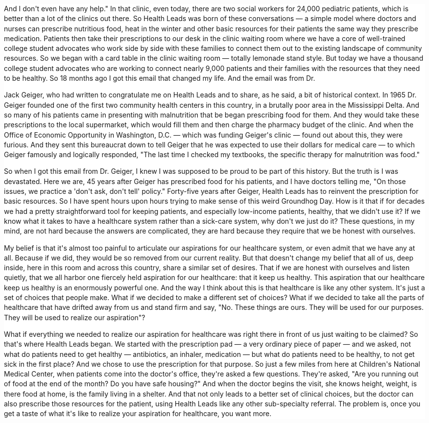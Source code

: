 And I don't even have any help." In that clinic, even today, there are two social workers
for 24,000 pediatric patients, which is better than a lot of the clinics out there. So
Health Leads was born of these conversations — a simple model where doctors and nurses can
prescribe nutritious food, heat in the winter and other basic resources for their patients
the same way they prescribe medication. Patients then take their prescriptions to our desk
in the clinic waiting room where we have a core of well-trained college student advocates
who work side by side with these families to connect them out to the existing landscape of
community resources. So we began with a card table in the clinic waiting room — totally
lemonade stand style. But today we have a thousand college student advocates who are
working to connect nearly 9,000 patients and their families with the resources that they
need to be healthy. So 18 months ago I got this email that changed my life. And the email
was from Dr.

Jack Geiger, who had written to congratulate me on Health Leads and to share, as he said,
a bit of historical context. In 1965 Dr. Geiger founded one of the first two community
health centers in this country, in a brutally poor area in the Mississippi Delta. And so
many of his patients came in presenting with malnutrition that be began prescribing food
for them. And they would take these prescriptions to the local supermarket, which would
fill them and then charge the pharmacy budget of the clinic. And when the Office of
Economic Opportunity in Washington, D.C. — which was funding Geiger's clinic — found out
about this, they were furious. And they sent this bureaucrat down to tell Geiger that he
was expected to use their dollars for medical care — to which Geiger famously and
logically responded, "The last time I checked my textbooks, the specific therapy for
malnutrition was food."

So when I got this email from Dr. Geiger, I knew I was supposed to be proud to be part of
this history. But the truth is I was devastated. Here we are, 45 years after Geiger has
prescribed food for his patients, and I have doctors telling me, "On those issues, we
practice a 'don't ask, don't tell' policy." Forty-five years after Geiger, Health Leads
has to reinvent the prescription for basic resources. So I have spent hours upon hours
trying to make sense of this weird Groundhog Day. How is it that if for decades we had a
pretty straightforward tool for keeping patients, and especially low-income patients,
healthy, that we didn't use it? If we know what it takes to have a healthcare system
rather than a sick-care system, why don't we just do it? These questions, in my mind, are
not hard because the answers are complicated, they are hard because they require that we
be honest with ourselves.

My belief is that it's almost too painful to articulate our aspirations for our healthcare
system, or even admit that we have any at all. Because if we did, they would be so removed
from our current reality. But that doesn't change my belief that all of us, deep inside,
here in this room and across this country, share a similar set of desires. That if we are
honest with ourselves and listen quietly, that we all harbor one fiercely held aspiration
for our healthcare: that it keep us healthy. This aspiration that our healthcare keep us
healthy is an enormously powerful one. And the way I think about this is that healthcare
is like any other system. It's just a set of choices that people make. What if we decided
to make a different set of choices? What if we decided to take all the parts of healthcare
that have drifted away from us and stand firm and say, "No. These things are ours. They
will be used for our purposes. They will be used to realize our aspiration"?

What if everything we needed to realize our aspiration for healthcare was right there in
front of us just waiting to be claimed? So that's where Health Leads began. We started with
the prescription pad — a very ordinary piece of paper — and we asked, not what do patients
need to get healthy — antibiotics, an inhaler, medication — but what do patients need to
be healthy, to not get sick in the first place? And we chose to use the prescription for
that purpose. So just a few miles from here at Children's National Medical Center, when
patients come into the doctor's office, they're asked a few questions. They're asked, "Are
you running out of food at the end of the month? Do you have safe housing?" And when the
doctor begins the visit, she knows height, weight, is there food at home, is the family
living in a shelter. And that not only leads to a better set of clinical choices, but the
doctor can also prescribe those resources for the patient, using Health Leads like any
other sub-specialty referral. The problem is, once you get a taste of what it's like to
realize your aspiration for healthcare, you want more.

